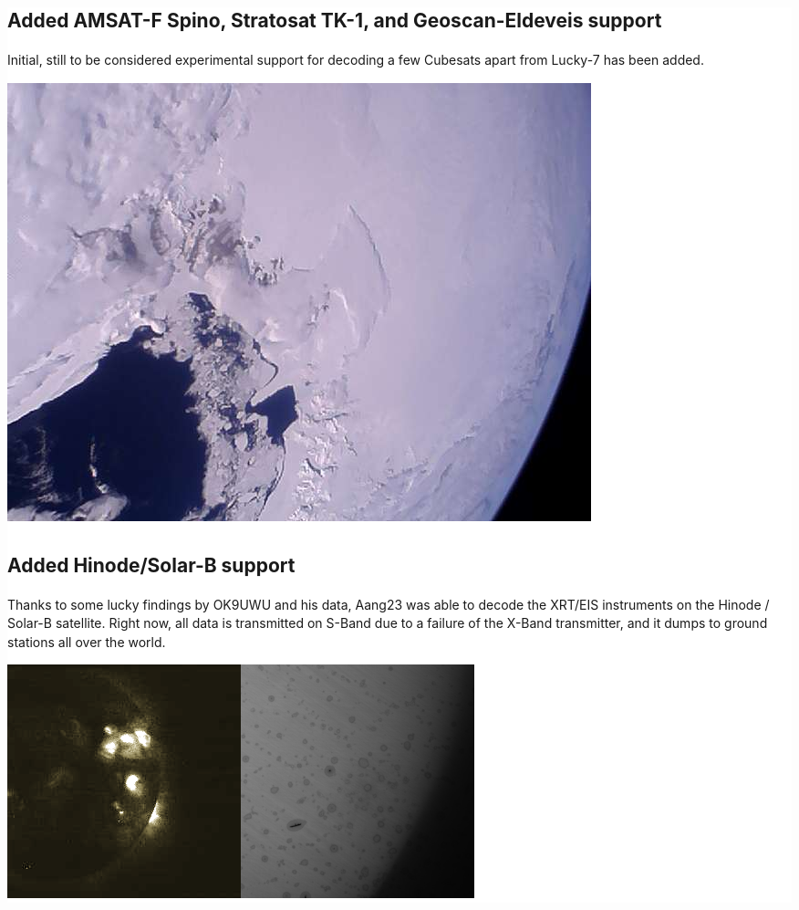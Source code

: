 ## Added AMSAT-F Spino, Stratosat TK-1, and Geoscan-Eldeveis support

Initial, still to be considered experimental support for decoding a few Cubesats apart from Lucky-7 has been added.

![AVHRR Scan Motor Telemetry](/assets/release_113/strato.png)

## Added Hinode/Solar-B support

Thanks to some lucky findings by OK9UWU and his data, Aang23 was able to decode the XRT/EIS instruments on the Hinode / Solar-B satellite. Right now, all data is transmitted on S-Band due to a failure of the X-Band transmitter, and it dumps to ground stations all over the world.

![StratoSat-TK1 Image](/assets/release_113/solar-b.png)
